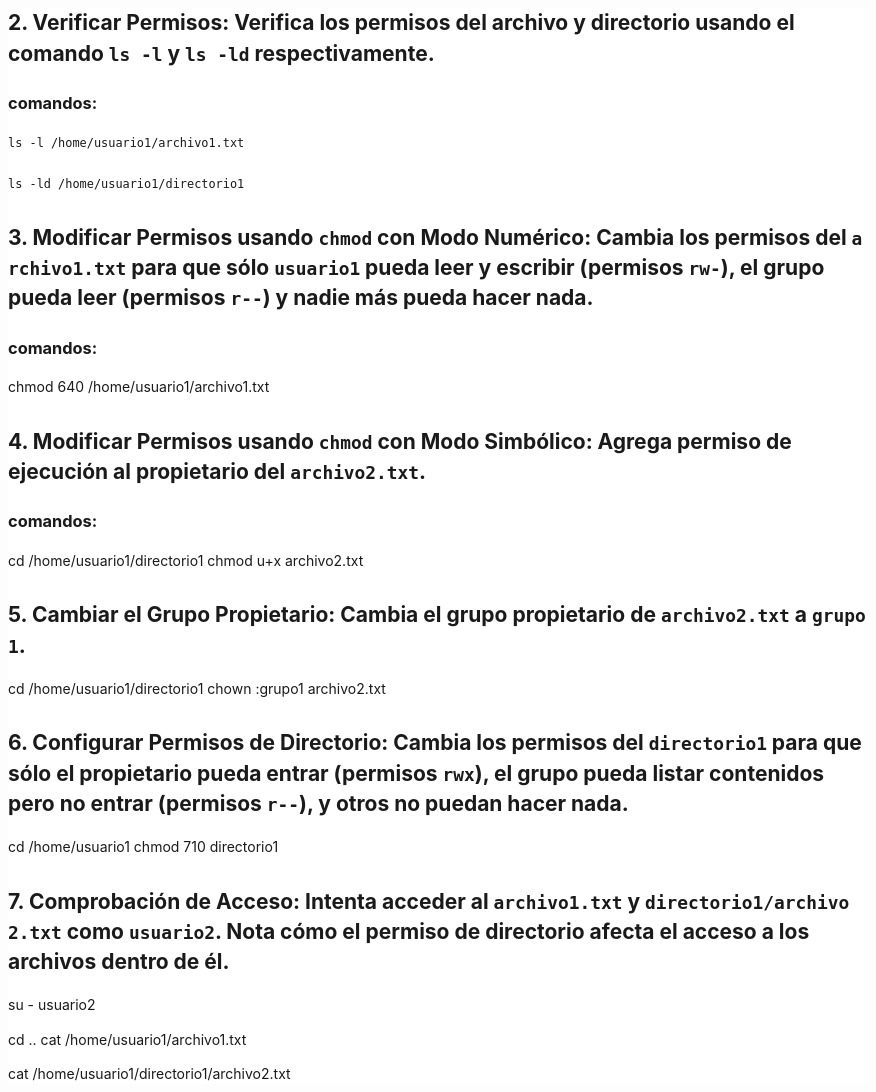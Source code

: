 ## 2. Verificar Permisos: Verifica los permisos del archivo y directorio usando el comando `ls -l` y `ls -ld` respectivamente.
### comandos:
    ls -l /home/usuario1/archivo1.txt

    ls -ld /home/usuario1/directorio1



## 3. Modificar Permisos usando `chmod` con Modo Numérico: Cambia los permisos del `archivo1.txt` para que sólo `usuario1` pueda leer y escribir (permisos `rw-`), el grupo pueda leer (permisos `r--`) y nadie más pueda hacer nada.
### comandos:
chmod 640 /home/usuario1/archivo1.txt

## 4. Modificar Permisos usando `chmod` con Modo Simbólico: Agrega permiso de ejecución al propietario del `archivo2.txt`.
### comandos:
cd /home/usuario1/directorio1
chmod u+x archivo2.txt

## 5. Cambiar el Grupo Propietario: Cambia el grupo propietario de `archivo2.txt` a `grupo1`.
cd /home/usuario1/directorio1
chown :grupo1 archivo2.txt

## 6. Configurar Permisos de Directorio: Cambia los permisos del `directorio1` para que sólo el propietario pueda entrar (permisos `rwx`), el grupo pueda listar contenidos pero no entrar (permisos `r--`), y otros no puedan hacer nada.
cd /home/usuario1
chmod 710 directorio1

## 7. Comprobación de Acceso: Intenta acceder al `archivo1.txt` y `directorio1/archivo2.txt` como `usuario2`. Nota cómo el permiso de directorio afecta el acceso a los archivos dentro de él.
su - usuario2

cd ..
cat /home/usuario1/archivo1.txt

cat /home/usuario1/directorio1/archivo2.txt
